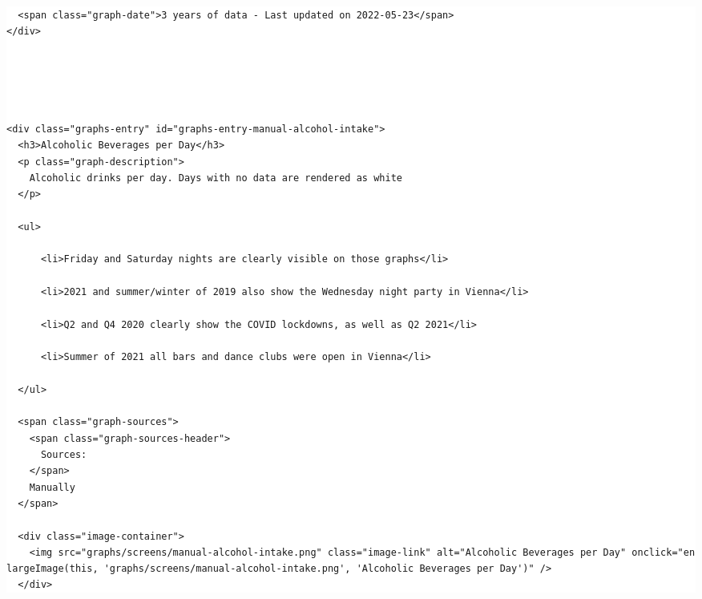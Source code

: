       <span class="graph-date">3 years of data - Last updated on 2022-05-23</span>
    </div>
  
    
    
    

    <div class="graphs-entry" id="graphs-entry-manual-alcohol-intake">
      <h3>Alcoholic Beverages per Day</h3>
      <p class="graph-description">
        Alcoholic drinks per day. Days with no data are rendered as white
      </p>

      <ul>
        
          <li>Friday and Saturday nights are clearly visible on those graphs</li>
        
          <li>2021 and summer/winter of 2019 also show the Wednesday night party in Vienna</li>
        
          <li>Q2 and Q4 2020 clearly show the COVID lockdowns, as well as Q2 2021</li>
        
          <li>Summer of 2021 all bars and dance clubs were open in Vienna</li>
        
      </ul>

      <span class="graph-sources">
        <span class="graph-sources-header">
          Sources: 
        </span>
        Manually
      </span>

      <div class="image-container">
        <img src="graphs/screens/manual-alcohol-intake.png" class="image-link" alt="Alcoholic Beverages per Day" onclick="enlargeImage(this, 'graphs/screens/manual-alcohol-intake.png', 'Alcoholic Beverages per Day')" />
      </div>
